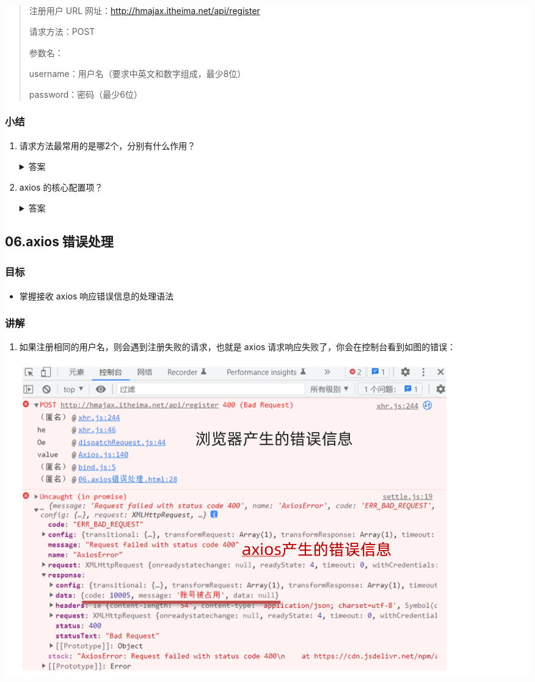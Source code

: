    > 注册用户 URL 网址：http://hmajax.itheima.net/api/register
   >
   > 请求方法：POST
   >
   > 参数名：
   >
   > username：用户名（要求中英文和数字组成，最少8位）
   >
   > password：密码（最少6位）

###  小结

1. 请求方法最常用的是哪2个，分别有什么作用？

   <details><summary>答案</summary></details>

2. axios 的核心配置项？

   <details><summary>答案</summary></details>



## 06.axios 错误处理

### 目标

* 掌握接收 axios 响应错误信息的处理语法



### 讲解

1. 如果注册相同的用户名，则会遇到注册失败的请求，也就是 axios 请求响应失败了，你会在控制台看到如图的错误：

   ![image-20230302145629238](assets/image-20230302145629238.png)
